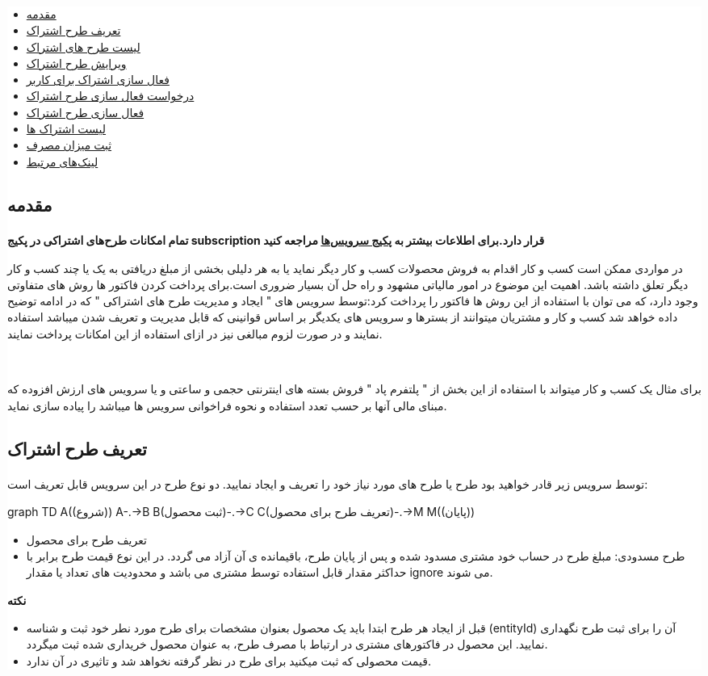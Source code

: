 - [مقدمه](#menu)
- [تعریف طرح اشتراک](#menu)
- [لیست طرح های اشتراک](#menu)
- [ویرایش طرح اشتراک](#menu)
- [فعال سازی اشتراک برای کاربر](#menu)
- [درخواست فعال سازی طرح اشتراک](#menu)
- [فعال سازی طرح اشتراک](#menu)
- [لیست اشتراک ها](#menu)
- [ثبت میزان مصرف](#menu)
- [لینک‌های مرتبط](#menu)


## مقدمه

**تمام امکانات طرح‌های اشتراکی در پکیج subscription قرار دارد.برای اطلاعات بیشتر به [پکیج سرویس‌ها](/documents/packages/) مراجعه کنید**

در مواردی ممکن است کسب و کار اقدام به فروش محصولات کسب و کار دیگر نماید یا به هر دلیلی بخشی از مبلغ دریافتی به یک یا چند کسب و کار دیگر تعلق داشته باشد. اهمیت این موضوع در امور مالیاتی مشهود و راه حل آن بسیار ضروری است.برای پرداخت کردن فاکتور ها روش های متفاوتی وجود دارد، که می توان با استفاده از این روش ها فاکتور را پرداخت کرد:توسط سرویس های " ایجاد و مدیریت طرح های اشتراکی " که  در ادامه توضیح داده خواهد شد کسب و کار و مشتریان میتوانند از بسترها و سرویس های یکدیگر بر اساس قوانینی که قابل مدیریت و تعریف شدن میباشد استفاده نمایند و در صورت لزوم مبالغی نیز در ازای استفاده از این امکانات پرداخت نمایند.

<br/>

برای مثال یک کسب و کار میتواند با استفاده از این بخش از " پلتفرم پاد "  فروش بسته های اینترنتی حجمی و ساعتی و یا سرویس های ارزش افزوده که مبنای مالی آنها بر حسب تعدد استفاده و نحوه فراخوانی سرویس ها میباشد را پیاده سازی نماید.

<div class="box-end">
</div>

## تعریف طرح اشتراک

توسط سرویس زیر قادر خواهید بود طرح یا طرح های مورد نیاز خود را تعریف و ایجاد نمایید. دو نوع طرح در این سرویس قابل تعریف است:

<div class="mermaid">
graph TD  
A((شروع))  
A-.->B  
B(ثبت محصول)-.->C  
C(تعریف طرح برای محصول)-.->M 
M((پایان))
</div>

- تعریف طرح برای محصول
- طرح مسدودی: مبلغ طرح در حساب خود مشتری مسدود شده و پس از پایان طرح، باقیمانده ی آن آزاد می گردد. در این نوع قیمت طرح برابر با حداکثر مقدار قابل استفاده توسط مشتری می باشد و محدودیت های تعداد یا مقدار ignore می شوند.

**نکته**
- قبل از ایجاد هر طرح ابتدا باید یک محصول بعنوان مشخصات برای طرح مورد نطر خود ثبت و شناسه (entityId) آن را برای ثبت طرح نگهداری نمایید. این محصول در فاکتورهای مشتری در ارتباط با مصرف طرح، به عنوان محصول خریداری شده ثبت میگردد.
- قیمت محصولی که ثبت میکنید برای طرح در نظر گرفته نخواهد شد و تاثیری در آن ندارد.
